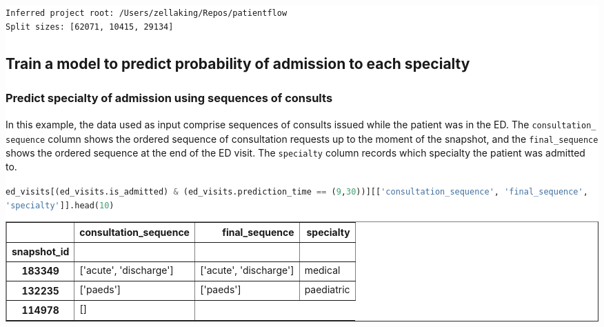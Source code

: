     Inferred project root: /Users/zellaking/Repos/patientflow
    Split sizes: [62071, 10415, 29134]

## Train a model to predict probability of admission to each specialty

### Predict specialty of admission using sequences of consults

In this example, the data used as input comprise sequences of consults issued while the patient was in the ED. The `consultation_sequence` column shows the ordered sequence of consultation requests up to the moment of the snapshot, and the `final_sequence` shows the ordered sequence at the end of the ED visit. The `specialty` column records which specialty the patient was admitted to.

```python
ed_visits[(ed_visits.is_admitted) & (ed_visits.prediction_time == (9,30))][['consultation_sequence', 'final_sequence', 'specialty']].head(10)

```

<div>
<style scoped>
    .dataframe tbody tr th:only-of-type {
        vertical-align: middle;
    }

    .dataframe tbody tr th {
        vertical-align: top;
    }

    .dataframe thead th {
        text-align: right;
    }

</style>
<table border="1" class="dataframe">
  <thead>
    <tr style="text-align: right;">
      <th></th>
      <th>consultation_sequence</th>
      <th>final_sequence</th>
      <th>specialty</th>
    </tr>
    <tr>
      <th>snapshot_id</th>
      <th></th>
      <th></th>
      <th></th>
    </tr>
  </thead>
  <tbody>
    <tr>
      <th>183349</th>
      <td>['acute', 'discharge']</td>
      <td>['acute', 'discharge']</td>
      <td>medical</td>
    </tr>
    <tr>
      <th>132235</th>
      <td>['paeds']</td>
      <td>['paeds']</td>
      <td>paediatric</td>
    </tr>
    <tr>
      <th>114978</th>
      <td>[]</td>